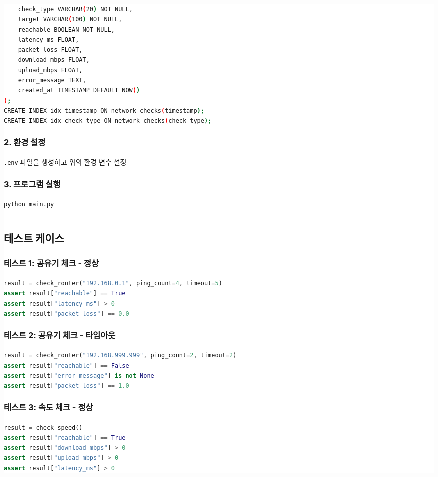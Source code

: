 ```bash
    check_type VARCHAR(20) NOT NULL,
    target VARCHAR(100) NOT NULL,
    reachable BOOLEAN NOT NULL,
    latency_ms FLOAT,
    packet_loss FLOAT,
    download_mbps FLOAT,
    upload_mbps FLOAT,
    error_message TEXT,
    created_at TIMESTAMP DEFAULT NOW()
);
CREATE INDEX idx_timestamp ON network_checks(timestamp);
CREATE INDEX idx_check_type ON network_checks(check_type);
```

### 2. 환경 설정
`.env` 파일을 생성하고 위의 환경 변수 설정

### 3. 프로그램 실행
```bash
python main.py
```

---

## 테스트 케이스

### 테스트 1: 공유기 체크 - 정상
```python
result = check_router("192.168.0.1", ping_count=4, timeout=5)
assert result["reachable"] == True
assert result["latency_ms"] > 0
assert result["packet_loss"] == 0.0
```

### 테스트 2: 공유기 체크 - 타임아웃
```python
result = check_router("192.168.999.999", ping_count=2, timeout=2)
assert result["reachable"] == False
assert result["error_message"] is not None
assert result["packet_loss"] == 1.0
```

### 테스트 3: 속도 체크 - 정상
```python
result = check_speed()
assert result["reachable"] == True
assert result["download_mbps"] > 0
assert result["upload_mbps"] > 0
assert result["latency_ms"] > 0
```
